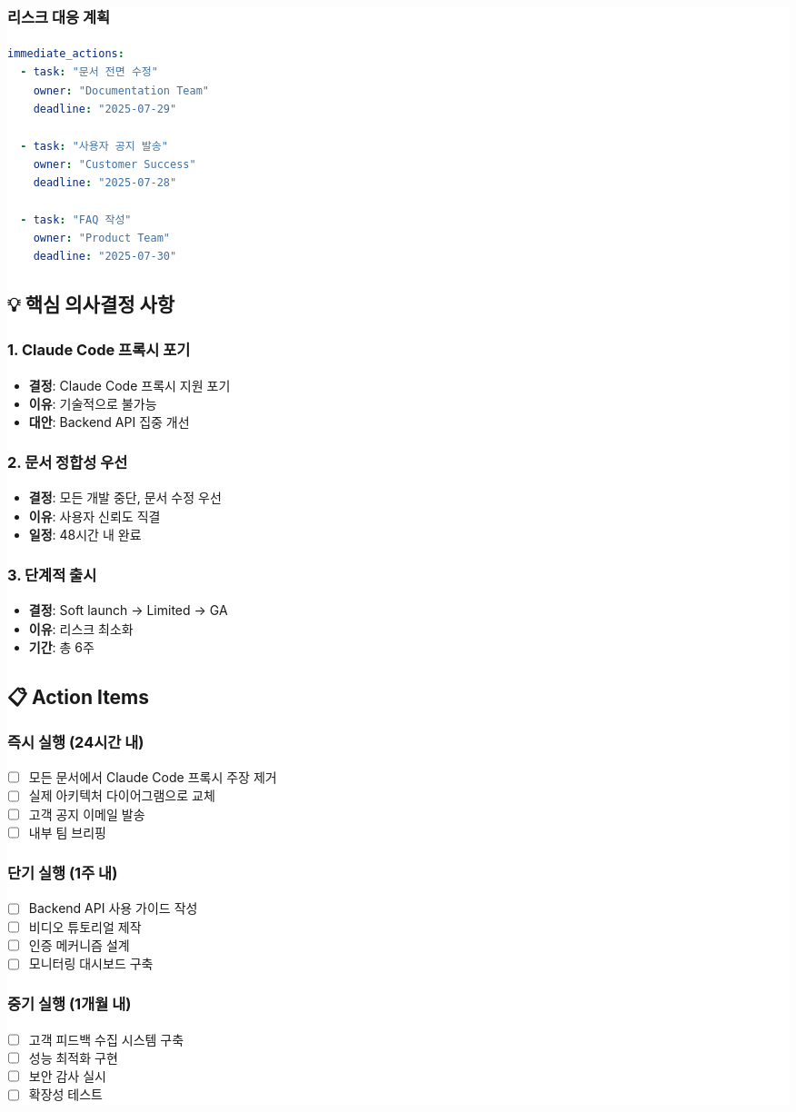 ### 리스크 대응 계획
```yaml
immediate_actions:
  - task: "문서 전면 수정"
    owner: "Documentation Team"
    deadline: "2025-07-29"
    
  - task: "사용자 공지 발송"
    owner: "Customer Success"
    deadline: "2025-07-28"
    
  - task: "FAQ 작성"
    owner: "Product Team"
    deadline: "2025-07-30"
```

## 💡 핵심 의사결정 사항

### 1. Claude Code 프록시 포기
- **결정**: Claude Code 프록시 지원 포기
- **이유**: 기술적으로 불가능
- **대안**: Backend API 집중 개선

### 2. 문서 정합성 우선
- **결정**: 모든 개발 중단, 문서 수정 우선
- **이유**: 사용자 신뢰도 직결
- **일정**: 48시간 내 완료

### 3. 단계적 출시
- **결정**: Soft launch → Limited → GA
- **이유**: 리스크 최소화
- **기간**: 총 6주

## 📋 Action Items

### 즉시 실행 (24시간 내)
- [ ] 모든 문서에서 Claude Code 프록시 주장 제거
- [ ] 실제 아키텍처 다이어그램으로 교체
- [ ] 고객 공지 이메일 발송
- [ ] 내부 팀 브리핑

### 단기 실행 (1주 내)
- [ ] Backend API 사용 가이드 작성
- [ ] 비디오 튜토리얼 제작
- [ ] 인증 메커니즘 설계
- [ ] 모니터링 대시보드 구축

### 중기 실행 (1개월 내)
- [ ] 고객 피드백 수집 시스템 구축
- [ ] 성능 최적화 구현
- [ ] 보안 감사 실시
- [ ] 확장성 테스트
